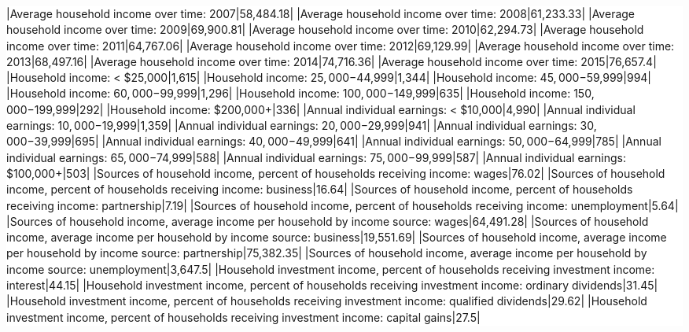 |Average household income over time: 2007|58,484.18|
|Average household income over time: 2008|61,233.33|
|Average household income over time: 2009|69,900.81|
|Average household income over time: 2010|62,294.73|
|Average household income over time: 2011|64,767.06|
|Average household income over time: 2012|69,129.99|
|Average household income over time: 2013|68,497.16|
|Average household income over time: 2014|74,716.36|
|Average household income over time: 2015|76,657.4|
|Household income: < $25,000|1,615|
|Household income: $25,000-$44,999|1,344|
|Household income: $45,000-$59,999|994|
|Household income: $60,000-$99,999|1,296|
|Household income: $100,000-$149,999|635|
|Household income: $150,000-$199,999|292|
|Household income: $200,000+|336|
|Annual individual earnings: < $10,000|4,990|
|Annual individual earnings: $10,000-$19,999|1,359|
|Annual individual earnings: $20,000-$29,999|941|
|Annual individual earnings: $30,000-$39,999|695|
|Annual individual earnings: $40,000-$49,999|641|
|Annual individual earnings: $50,000-$64,999|785|
|Annual individual earnings: $65,000-$74,999|588|
|Annual individual earnings: $75,000-$99,999|587|
|Annual individual earnings: $100,000+|503|
|Sources of household income, percent of households receiving income: wages|76.02|
|Sources of household income, percent of households receiving income: business|16.64|
|Sources of household income, percent of households receiving income: partnership|7.19|
|Sources of household income, percent of households receiving income: unemployment|5.64|
|Sources of household income, average income per household by income source: wages|64,491.28|
|Sources of household income, average income per household by income source: business|19,551.69|
|Sources of household income, average income per household by income source: partnership|75,382.35|
|Sources of household income, average income per household by income source: unemployment|3,647.5|
|Household investment income, percent of households receiving investment income: interest|44.15|
|Household investment income, percent of households receiving investment income: ordinary dividends|31.45|
|Household investment income, percent of households receiving investment income: qualified dividends|29.62|
|Household investment income, percent of households receiving investment income: capital gains|27.5|